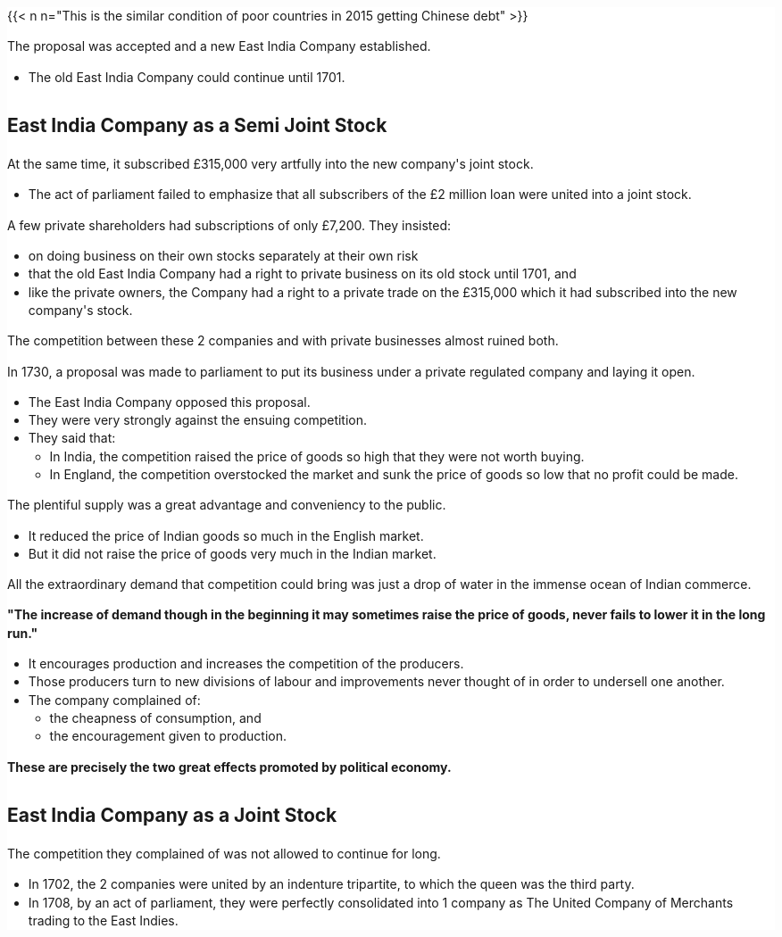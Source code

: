 {{< n n="This is the similar condition of poor countries in 2015 getting Chinese debt" >}}


The proposal was accepted and a new East India Company established.
- The old East India Company could continue until 1701.


## East India Company as a Semi Joint Stock

At the same time, it subscribed £315,000 very artfully into the new company's joint stock.
- The act of parliament failed to emphasize that all subscribers of the £2 million loan were united into a joint stock.

A few private  shareholders had subscriptions of only £7,200. They insisted:
- on   doing business on their own stocks separately at their own risk
- that the old East India Company had a right to private business  on its old stock until 1701, and
- like the private owners, the Company had a right to a  private trade on the £315,000 which it had subscribed into the new company's stock.

The competition between these 2 companies and with private  businesses almost ruined both.

In 1730, a proposal was made to parliament to put its  business under a private regulated company and laying it open.
- The East India Company opposed this proposal.
- They were very strongly against the ensuing  competition.
- They said that:
  - In India, the competition raised the price of goods so high that they were not worth buying.
  - In England, the competition overstocked the market and sunk the price of goods so low that no profit could be made.

The plentiful supply was a great advantage and conveniency to the public.
- It reduced the price of Indian goods so much in the English market.
- But it did not raise the price of goods very much in the Indian market.

All the extraordinary demand that competition could bring was just a drop of water in the immense ocean of Indian commerce.

**"The increase of demand though in the beginning it may sometimes raise the price of goods, never fails to lower it in the long run."**
- It encourages production and increases the competition of the producers.
- Those producers turn to new divisions of labour and improvements never thought of in order to undersell one another.
- The company complained of:
  - the cheapness of consumption, and
  - the encouragement given to production.

**These are precisely the two great effects promoted by political economy.**


## East India Company as a Joint Stock

The competition they complained of was not allowed to continue for long.

- In 1702, the 2 companies were united by an indenture tripartite, to which the queen was the third party.
- In 1708, by an act of parliament, they were perfectly consolidated into 1 company as The United Company of Merchants trading to the East Indies.
